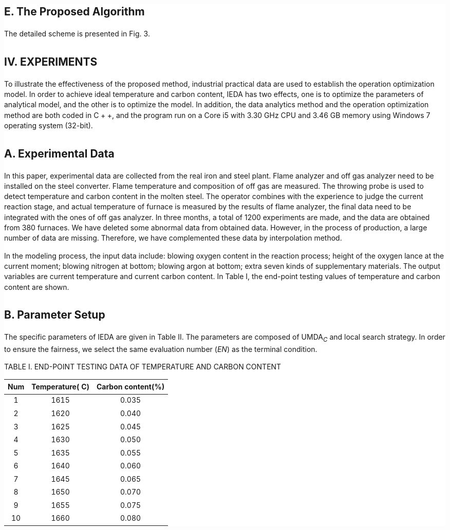 ## E. The Proposed Algorithm

The detailed scheme is presented in Fig. 3.

## IV. EXPERIMENTS

To illustrate the effectiveness of the proposed method, industrial practical data are used to establish the operation optimization model. In order to achieve ideal temperature and
carbon content, IEDA has two effects, one is to optimize the parameters of analytical model, and the other is to optimize the model. In addition, the data analytics method and the operation optimization method are both coded in $\mathrm{C}++$, and the program run on a Core i5 with 3.30 GHz CPU and 3.46 GB memory using Windows 7 operating system (32-bit).

## A. Experimental Data

In this paper, experimental data are collected from the real iron and steel plant. Flame analyzer and off gas analyzer need to be installed on the steel converter. Flame temperature and composition of off gas are measured. The throwing probe is used to detect temperature and carbon content in the molten steel. The operator combines with the experience to judge the current reaction stage, and actual temperature of furnace is measured by the results of flame analyzer, the final data need to be integrated with the ones of off gas analyzer. In three months, a total of 1200 experiments are made, and the data are obtained from 380 furnaces. We have deleted some abnormal data from obtained data. However, in the process of production, a large number of data are missing. Therefore, we have complemented these data by interpolation method.

In the modeling process, the input data include: blowing oxygen content in the reaction process; height of the oxygen lance at the current moment; blowing nitrogen at bottom; blowing argon at bottom; extra seven kinds of supplementary materials. The output variables are current temperature and current carbon content. In Table I, the end-point testing values of temperature and carbon content are shown.

## B. Parameter Setup

The specific parameters of IEDA are given in Table II. The parameters are composed of $\mathrm{UMDA}_{C}$ and local search strategy. In order to ensure the fairness, we select the same evaluation number $(E N)$ as the terminal condition.

TABLE I. END-POINT TESTING DATA OF TEMPERATURE AND CARBON CONTENT

| Num | Temperature( $\mathrm{C})$ | Carbon content(\%) |
| :--: | :--: | :--: |
| 1 | 1615 | 0.035 |
| 2 | 1620 | 0.040 |
| 3 | 1625 | 0.045 |
| 4 | 1630 | 0.050 |
| 5 | 1635 | 0.055 |
| 6 | 1640 | 0.060 |
| 7 | 1645 | 0.065 |
| 8 | 1650 | 0.070 |
| 9 | 1655 | 0.075 |
| 10 | 1660 | 0.080 |

